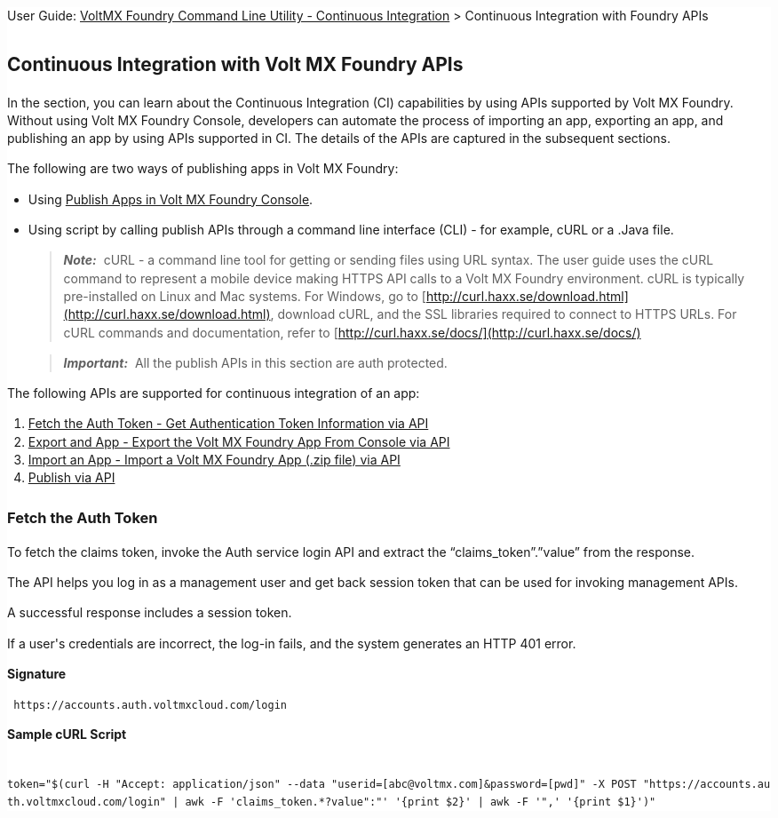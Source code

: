                               

User Guide: [VoltMX Foundry Command Line Utility - Continuous Integration](CI_Foundry.md) > Continuous Integration with Foundry APIs

Continuous Integration with Volt MX Foundry APIs
-----------------------------------------------

In the section, you can learn about the Continuous Integration (CI) capabilities by using APIs supported by Volt MX Foundry. Without using Volt MX Foundry Console, developers can automate the process of importing an app, exporting an app, and publishing an app by using APIs supported in CI. The details of the APIs are captured in the subsequent sections.

The following are two ways of publishing apps in Volt MX Foundry:

*   Using [Publish Apps in Volt MX Foundry Console](Publish.md).
*   Using script by calling publish APIs through a command line interface (CLI) - for example, cURL or a .Java file.
    
    > **_Note:_**  cURL - a command line tool for getting or sending files using URL syntax. The user guide uses the cURL command to represent a mobile device making HTTPS API calls to a Volt MX Foundry environment. cURL is typically pre-installed on Linux and Mac systems. For Windows, go to [http://curl.haxx.se/download.html](http://curl.haxx.se/download.html), download cURL, and the SSL libraries required to connect to HTTPS URLs. For cURL commands and documentation, refer to [http://curl.haxx.se/docs/](http://curl.haxx.se/docs/)
    
    > **_Important:_**  All the publish APIs in this section are auth protected.
    

The following APIs are supported for continuous integration of an app:

1.  [Fetch the Auth Token - Get Authentication Token Information via API](#fetch-the-auth-token)
2.  [Export and App - Export the Volt MX Foundry App From Console via API](#export-an-app)
3.  [Import an App - Import a Volt MX Foundry App (.zip file) via API](#import-an-app)
4.  [Publish via API](#publish-via-apis)

### **Fetch the Auth Token**

To fetch the claims token, invoke the Auth service login API and extract the “claims\_token”.”value” from the response.

The API helps you log in as a management user and get back session token that can be used for invoking management APIs.

A successful response includes a session token.

If a user's credentials are incorrect, the log-in fails, and the system generates an HTTP 401 error.

**Signature**

```
 https://accounts.auth.voltmxcloud.com/login
```

**Sample cURL Script**

```
 
token="$(curl -H "Accept: application/json" --data "userid=[abc@voltmx.com]&password=[pwd]" -X POST "https://accounts.auth.voltmxcloud.com/login" | awk -F 'claims_token.*?value":"' '{print $2}' | awk -F '",' '{print $1}')"

```
